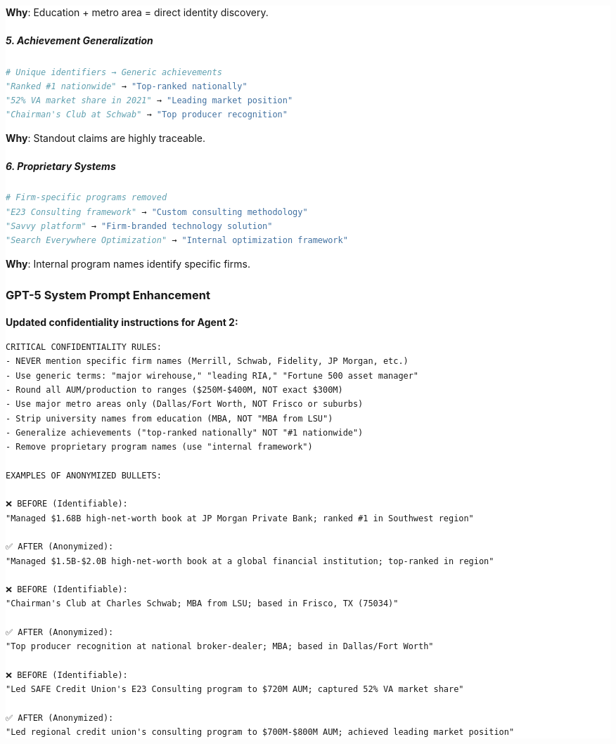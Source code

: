 **Why**: Education + metro area = direct identity discovery.

##### 5. Achievement Generalization
```python
# Unique identifiers → Generic achievements
"Ranked #1 nationwide" → "Top-ranked nationally"
"52% VA market share in 2021" → "Leading market position"
"Chairman's Club at Schwab" → "Top producer recognition"
```

**Why**: Standout claims are highly traceable.

##### 6. Proprietary Systems
```python
# Firm-specific programs removed
"E23 Consulting framework" → "Custom consulting methodology"
"Savvy platform" → "Firm-branded technology solution"
"Search Everywhere Optimization" → "Internal optimization framework"
```

**Why**: Internal program names identify specific firms.

### GPT-5 System Prompt Enhancement

**Updated confidentiality instructions for Agent 2:**

```
CRITICAL CONFIDENTIALITY RULES:
- NEVER mention specific firm names (Merrill, Schwab, Fidelity, JP Morgan, etc.)
- Use generic terms: "major wirehouse," "leading RIA," "Fortune 500 asset manager"
- Round all AUM/production to ranges ($250M-$400M, NOT exact $300M)
- Use major metro areas only (Dallas/Fort Worth, NOT Frisco or suburbs)
- Strip university names from education (MBA, NOT "MBA from LSU")
- Generalize achievements ("top-ranked nationally" NOT "#1 nationwide")
- Remove proprietary program names (use "internal framework")

EXAMPLES OF ANONYMIZED BULLETS:

❌ BEFORE (Identifiable):
"Managed $1.68B high-net-worth book at JP Morgan Private Bank; ranked #1 in Southwest region"

✅ AFTER (Anonymized):
"Managed $1.5B-$2.0B high-net-worth book at a global financial institution; top-ranked in region"

❌ BEFORE (Identifiable):
"Chairman's Club at Charles Schwab; MBA from LSU; based in Frisco, TX (75034)"

✅ AFTER (Anonymized):
"Top producer recognition at national broker-dealer; MBA; based in Dallas/Fort Worth"

❌ BEFORE (Identifiable):
"Led SAFE Credit Union's E23 Consulting program to $720M AUM; captured 52% VA market share"

✅ AFTER (Anonymized):
"Led regional credit union's consulting program to $700M-$800M AUM; achieved leading market position"
```

